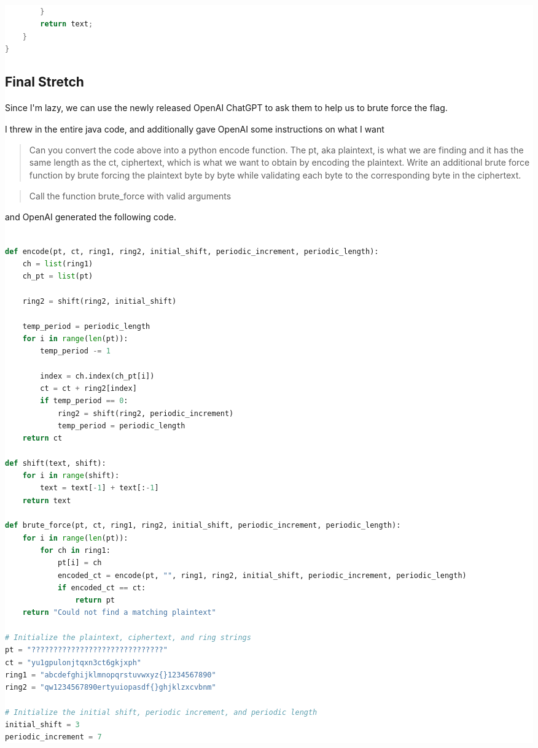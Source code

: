 ```java
        }
        return text;
    }
}
```

## Final Stretch

Since I'm lazy, we can use the newly released OpenAI ChatGPT to ask them to help us to brute force the flag.

I threw in the entire java code, and additionally gave OpenAI some instructions on what I want

> Can you convert the code above into a python encode function. The pt, aka plaintext, is what we are finding and it has the same length as the ct, ciphertext, which is what we want to obtain by encoding the plaintext. Write an additional brute force function by brute forcing the plaintext byte by byte while validating each byte to the corresponding byte in the ciphertext.

> Call the function brute_force with valid arguments

and OpenAI generated the following code.

```python

def encode(pt, ct, ring1, ring2, initial_shift, periodic_increment, periodic_length):
    ch = list(ring1)
    ch_pt = list(pt)

    ring2 = shift(ring2, initial_shift)

    temp_period = periodic_length
    for i in range(len(pt)):
        temp_period -= 1

        index = ch.index(ch_pt[i])
        ct = ct + ring2[index]
        if temp_period == 0:
            ring2 = shift(ring2, periodic_increment)
            temp_period = periodic_length
    return ct

def shift(text, shift):
    for i in range(shift):
        text = text[-1] + text[:-1]
    return text

def brute_force(pt, ct, ring1, ring2, initial_shift, periodic_increment, periodic_length):
    for i in range(len(pt)):
        for ch in ring1:
            pt[i] = ch
            encoded_ct = encode(pt, "", ring1, ring2, initial_shift, periodic_increment, periodic_length)
            if encoded_ct == ct:
                return pt
    return "Could not find a matching plaintext"

# Initialize the plaintext, ciphertext, and ring strings
pt = "??????????????????????????????"
ct = "yu1gpulonjtqxn3ct6gkjxph"
ring1 = "abcdefghijklmnopqrstuvwxyz{}1234567890"
ring2 = "qw1234567890ertyuiopasdf{}ghjklzxcvbnm"

# Initialize the initial shift, periodic increment, and periodic length
initial_shift = 3
periodic_increment = 7
```